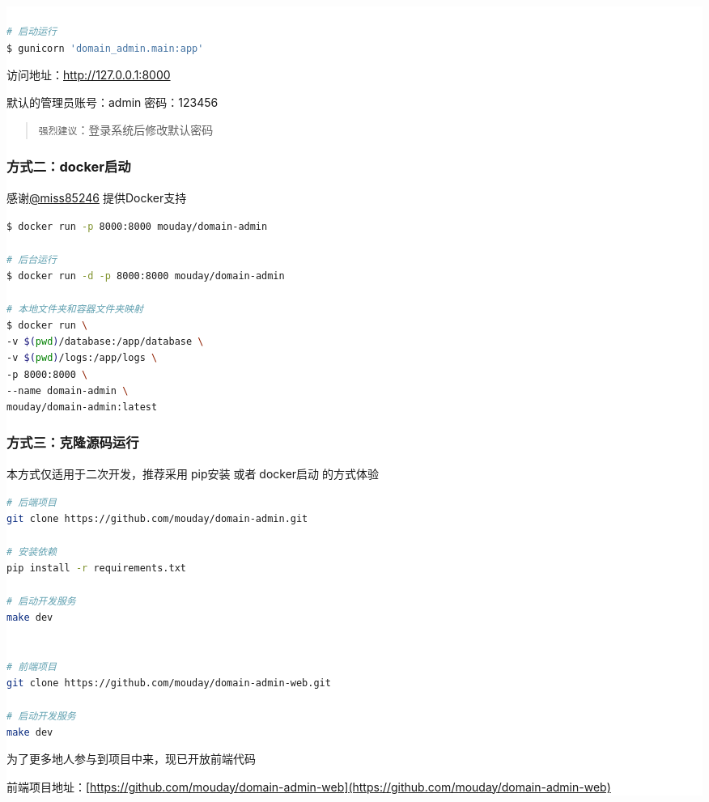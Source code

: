 ```bash

# 启动运行
$ gunicorn 'domain_admin.main:app'
```

访问地址：http://127.0.0.1:8000

默认的管理员账号：admin 密码：123456

> `强烈建议`：登录系统后修改默认密码

### 方式二：docker启动

感谢[@miss85246](https://github.com/miss85246) 提供Docker支持

```bash
$ docker run -p 8000:8000 mouday/domain-admin

# 后台运行
$ docker run -d -p 8000:8000 mouday/domain-admin

# 本地文件夹和容器文件夹映射
$ docker run \
-v $(pwd)/database:/app/database \
-v $(pwd)/logs:/app/logs \
-p 8000:8000 \
--name domain-admin \
mouday/domain-admin:latest
```

### 方式三：克隆源码运行

本方式仅适用于二次开发，推荐采用 pip安装 或者 docker启动 的方式体验

```bash
# 后端项目
git clone https://github.com/mouday/domain-admin.git

# 安装依赖
pip install -r requirements.txt

# 启动开发服务
make dev


# 前端项目
git clone https://github.com/mouday/domain-admin-web.git

# 启动开发服务
make dev
```

为了更多地人参与到项目中来，现已开放前端代码

前端项目地址：[https://github.com/mouday/domain-admin-web](https://github.com/mouday/domain-admin-web)
